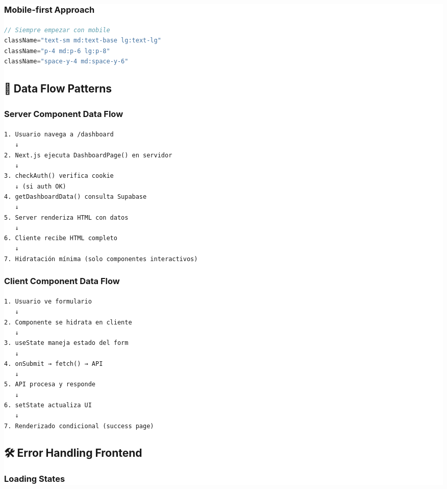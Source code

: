### Mobile-first Approach

```typescript
// Siempre empezar con mobile
className="text-sm md:text-base lg:text-lg"
className="p-4 md:p-6 lg:p-8"
className="space-y-4 md:space-y-6"
```

## 🔄 Data Flow Patterns

### Server Component Data Flow

```
1. Usuario navega a /dashboard
   ↓
2. Next.js ejecuta DashboardPage() en servidor
   ↓
3. checkAuth() verifica cookie
   ↓ (si auth OK)
4. getDashboardData() consulta Supabase
   ↓
5. Server renderiza HTML con datos
   ↓
6. Cliente recibe HTML completo
   ↓
7. Hidratación mínima (solo componentes interactivos)
```

### Client Component Data Flow

```
1. Usuario ve formulario
   ↓
2. Componente se hidrata en cliente
   ↓
3. useState maneja estado del form
   ↓
4. onSubmit → fetch() → API
   ↓
5. API procesa y responde
   ↓
6. setState actualiza UI
   ↓
7. Renderizado condicional (success page)
```

## 🛠️ Error Handling Frontend

### Loading States
